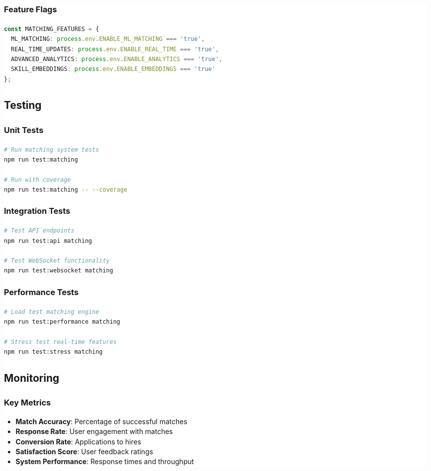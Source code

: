 ### Feature Flags

```typescript
const MATCHING_FEATURES = {
  ML_MATCHING: process.env.ENABLE_ML_MATCHING === 'true',
  REAL_TIME_UPDATES: process.env.ENABLE_REAL_TIME === 'true',
  ADVANCED_ANALYTICS: process.env.ENABLE_ANALYTICS === 'true',
  SKILL_EMBEDDINGS: process.env.ENABLE_EMBEDDINGS === 'true'
};
```

## Testing

### Unit Tests

```bash
# Run matching system tests
npm run test:matching

# Run with coverage
npm run test:matching -- --coverage
```

### Integration Tests

```bash
# Test API endpoints
npm run test:api matching

# Test WebSocket functionality
npm run test:websocket matching
```

### Performance Tests

```bash
# Load test matching engine
npm run test:performance matching

# Stress test real-time features
npm run test:stress matching
```

## Monitoring

### Key Metrics

- **Match Accuracy**: Percentage of successful matches
- **Response Rate**: User engagement with matches
- **Conversion Rate**: Applications to hires
- **Satisfaction Score**: User feedback ratings
- **System Performance**: Response times and throughput
